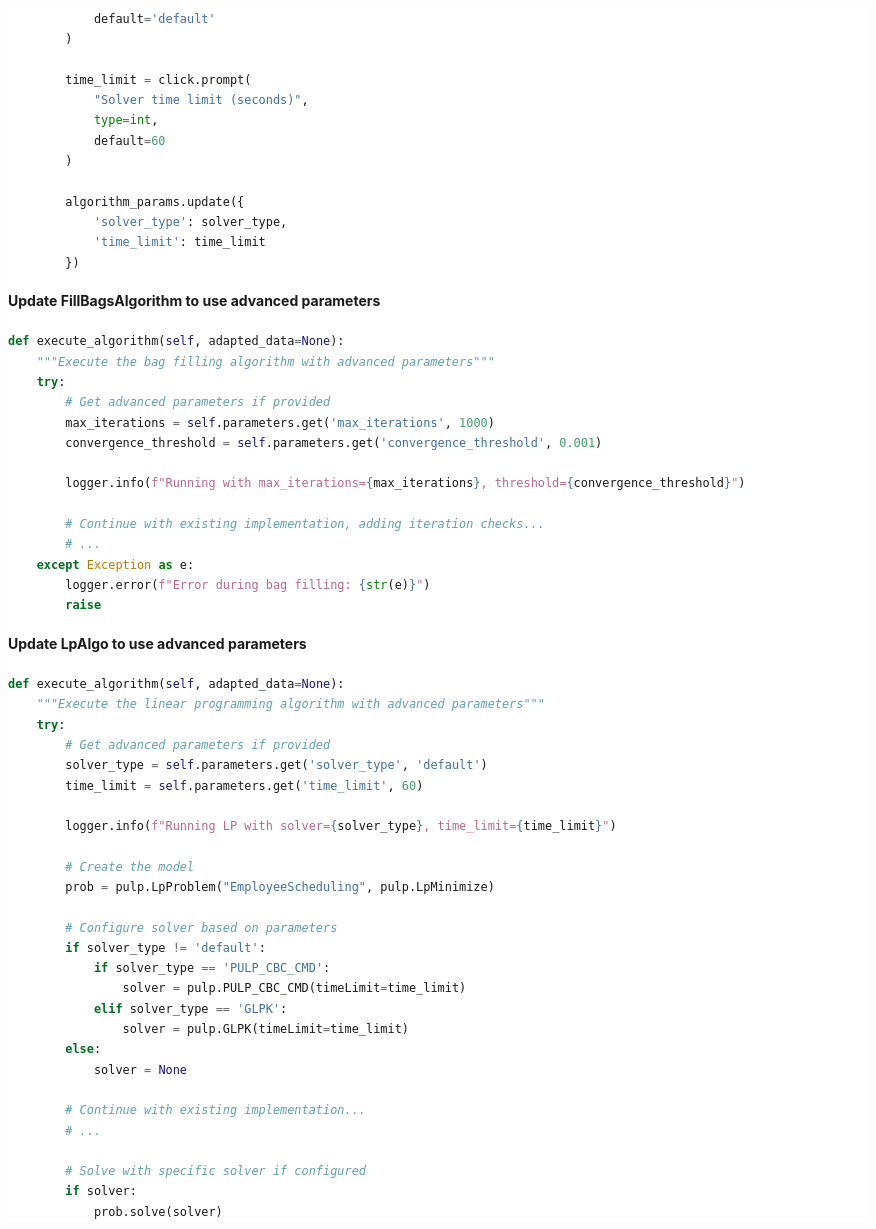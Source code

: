 ```python
            default='default'
        )
        
        time_limit = click.prompt(
            "Solver time limit (seconds)",
            type=int,
            default=60
        )
        
        algorithm_params.update({
            'solver_type': solver_type,
            'time_limit': time_limit
        })
```

#### Update FillBagsAlgorithm to use advanced parameters

```python
def execute_algorithm(self, adapted_data=None):
    """Execute the bag filling algorithm with advanced parameters"""
    try:
        # Get advanced parameters if provided
        max_iterations = self.parameters.get('max_iterations', 1000)
        convergence_threshold = self.parameters.get('convergence_threshold', 0.001)
        
        logger.info(f"Running with max_iterations={max_iterations}, threshold={convergence_threshold}")
        
        # Continue with existing implementation, adding iteration checks...
        # ...
    except Exception as e:
        logger.error(f"Error during bag filling: {str(e)}")
        raise
```

#### Update LpAlgo to use advanced parameters

```python
def execute_algorithm(self, adapted_data=None):
    """Execute the linear programming algorithm with advanced parameters"""
    try:
        # Get advanced parameters if provided
        solver_type = self.parameters.get('solver_type', 'default')
        time_limit = self.parameters.get('time_limit', 60)
        
        logger.info(f"Running LP with solver={solver_type}, time_limit={time_limit}")
        
        # Create the model
        prob = pulp.LpProblem("EmployeeScheduling", pulp.LpMinimize)
        
        # Configure solver based on parameters
        if solver_type != 'default':
            if solver_type == 'PULP_CBC_CMD':
                solver = pulp.PULP_CBC_CMD(timeLimit=time_limit)
            elif solver_type == 'GLPK':
                solver = pulp.GLPK(timeLimit=time_limit)
        else:
            solver = None
        
        # Continue with existing implementation...
        # ...
        
        # Solve with specific solver if configured
        if solver:
            prob.solve(solver)
```